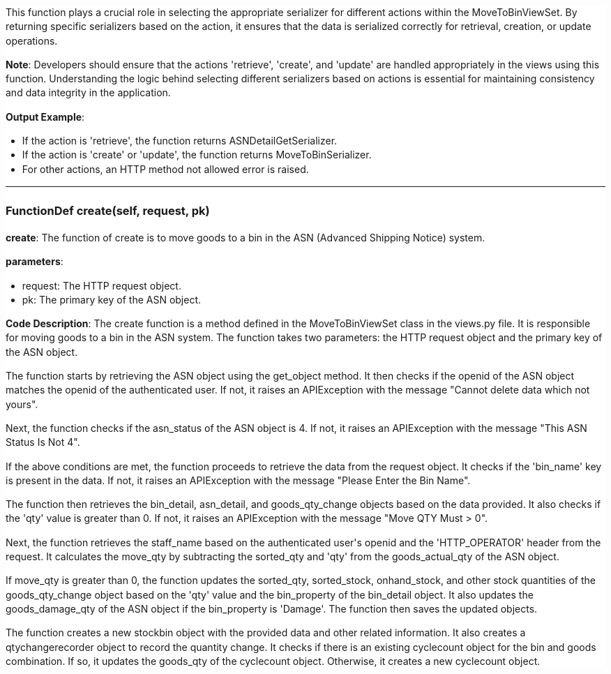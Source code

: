 This function plays a crucial role in selecting the appropriate serializer for different actions within the MoveToBinViewSet. By returning specific serializers based on the action, it ensures that the data is serialized correctly for retrieval, creation, or update operations.

**Note**:
Developers should ensure that the actions 'retrieve', 'create', and 'update' are handled appropriately in the views using this function. Understanding the logic behind selecting different serializers based on actions is essential for maintaining consistency and data integrity in the application.

**Output Example**:
- If the action is 'retrieve', the function returns ASNDetailGetSerializer.
- If the action is 'create' or 'update', the function returns MoveToBinSerializer.
- For other actions, an HTTP method not allowed error is raised.
***
### FunctionDef create(self, request, pk)
**create**: The function of create is to move goods to a bin in the ASN (Advanced Shipping Notice) system.

**parameters**:
- request: The HTTP request object.
- pk: The primary key of the ASN object.

**Code Description**:
The create function is a method defined in the MoveToBinViewSet class in the views.py file. It is responsible for moving goods to a bin in the ASN system. The function takes two parameters: the HTTP request object and the primary key of the ASN object.

The function starts by retrieving the ASN object using the get_object method. It then checks if the openid of the ASN object matches the openid of the authenticated user. If not, it raises an APIException with the message "Cannot delete data which not yours".

Next, the function checks if the asn_status of the ASN object is 4. If not, it raises an APIException with the message "This ASN Status Is Not 4".

If the above conditions are met, the function proceeds to retrieve the data from the request object. It checks if the 'bin_name' key is present in the data. If not, it raises an APIException with the message "Please Enter the Bin Name".

The function then retrieves the bin_detail, asn_detail, and goods_qty_change objects based on the data provided. It also checks if the 'qty' value is greater than 0. If not, it raises an APIException with the message "Move QTY Must > 0".

Next, the function retrieves the staff_name based on the authenticated user's openid and the 'HTTP_OPERATOR' header from the request. It calculates the move_qty by subtracting the sorted_qty and 'qty' from the goods_actual_qty of the ASN object.

If move_qty is greater than 0, the function updates the sorted_qty, sorted_stock, onhand_stock, and other stock quantities of the goods_qty_change object based on the 'qty' value and the bin_property of the bin_detail object. It also updates the goods_damage_qty of the ASN object if the bin_property is 'Damage'. The function then saves the updated objects.

The function creates a new stockbin object with the provided data and other related information. It also creates a qtychangerecorder object to record the quantity change. It checks if there is an existing cyclecount object for the bin and goods combination. If so, it updates the goods_qty of the cyclecount object. Otherwise, it creates a new cyclecount object.
